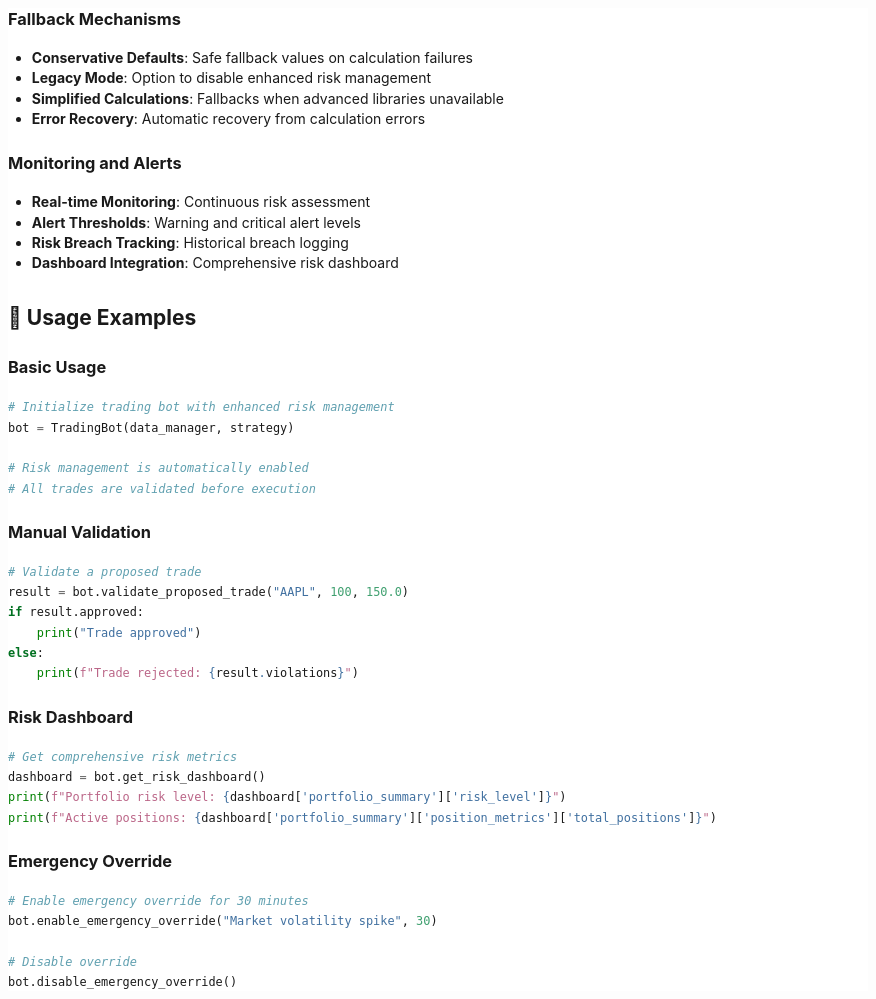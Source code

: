 ### Fallback Mechanisms

- **Conservative Defaults**: Safe fallback values on calculation failures
- **Legacy Mode**: Option to disable enhanced risk management
- **Simplified Calculations**: Fallbacks when advanced libraries unavailable
- **Error Recovery**: Automatic recovery from calculation errors

### Monitoring and Alerts

- **Real-time Monitoring**: Continuous risk assessment
- **Alert Thresholds**: Warning and critical alert levels
- **Risk Breach Tracking**: Historical breach logging
- **Dashboard Integration**: Comprehensive risk dashboard

## 🔄 Usage Examples

### Basic Usage

```python
# Initialize trading bot with enhanced risk management
bot = TradingBot(data_manager, strategy)

# Risk management is automatically enabled
# All trades are validated before execution
```

### Manual Validation

```python
# Validate a proposed trade
result = bot.validate_proposed_trade("AAPL", 100, 150.0)
if result.approved:
    print("Trade approved")
else:
    print(f"Trade rejected: {result.violations}")
```

### Risk Dashboard

```python
# Get comprehensive risk metrics
dashboard = bot.get_risk_dashboard()
print(f"Portfolio risk level: {dashboard['portfolio_summary']['risk_level']}")
print(f"Active positions: {dashboard['portfolio_summary']['position_metrics']['total_positions']}")
```

### Emergency Override

```python
# Enable emergency override for 30 minutes
bot.enable_emergency_override("Market volatility spike", 30)

# Disable override
bot.disable_emergency_override()
```
